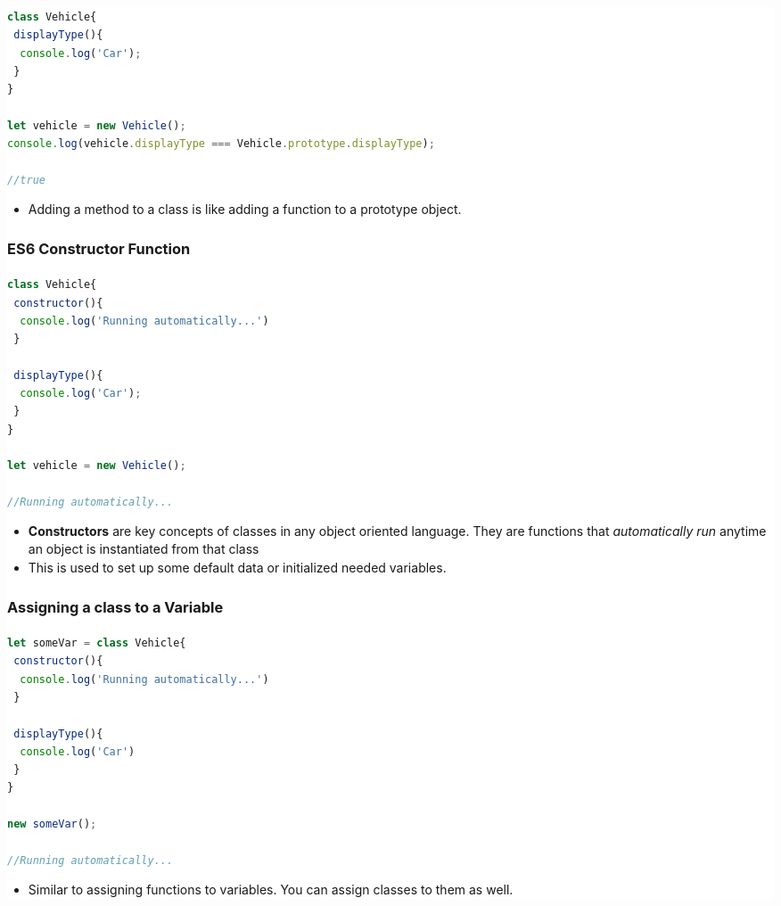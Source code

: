 ```javascript
class Vehicle{
 displayType(){
  console.log('Car');
 }
}

let vehicle = new Vehicle();
console.log(vehicle.displayType === Vehicle.prototype.displayType);

//true
```
* Adding a method to a class is like adding a function to a prototype object.

### ES6 Constructor Function

```javascript
class Vehicle{
 constructor(){
  console.log('Running automatically...')
 }
 
 displayType(){
  console.log('Car');
 }
}

let vehicle = new Vehicle();

//Running automatically...
```
* **Constructors** are key concepts of classes in any object oriented language.  They are functions that _automatically run_ anytime an object is instantiated from that class
* This is used to set up some default data or initialized needed variables.

### Assigning a class to a Variable

```javascript
let someVar = class Vehicle{
 constructor(){
  console.log('Running automatically...')
 }
 
 displayType(){
  console.log('Car')
 }
}

new someVar();

//Running automatically...
```
* Similar to assigning functions to variables.  You can assign classes to them as well.
